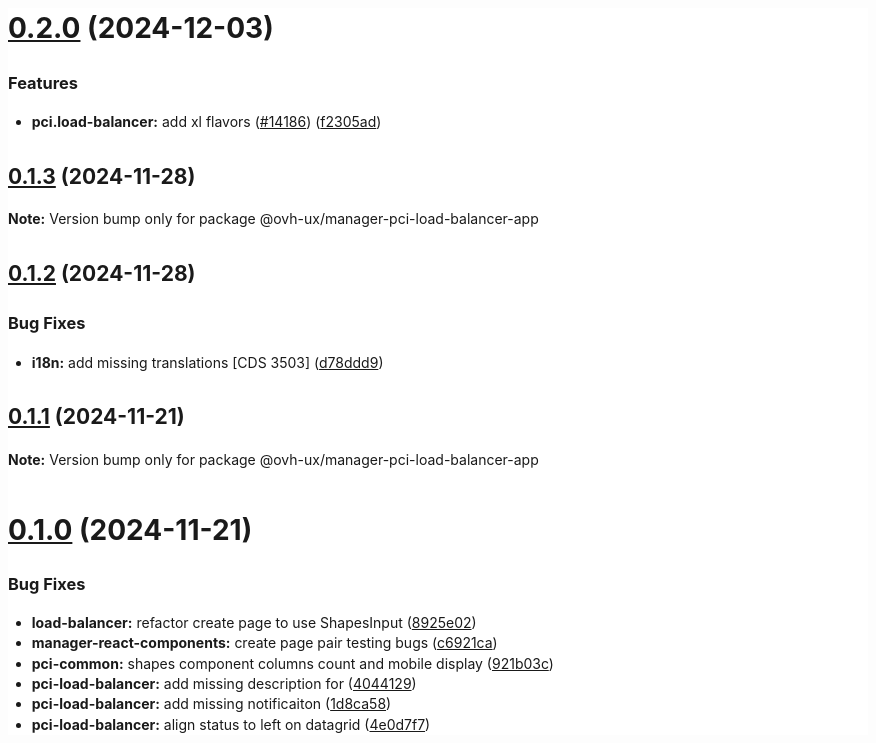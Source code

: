 
# [0.2.0](https://github.com/ovh/manager/compare/@ovh-ux/manager-pci-load-balancer-app@0.1.3...@ovh-ux/manager-pci-load-balancer-app@0.2.0) (2024-12-03)


### Features

* **pci.load-balancer:** add xl flavors ([#14186](https://github.com/ovh/manager/issues/14186)) ([f2305ad](https://github.com/ovh/manager/commit/f2305ad278cff2132784eb014576a08322b14b89))





## [0.1.3](https://github.com/ovh/manager/compare/@ovh-ux/manager-pci-load-balancer-app@0.1.2...@ovh-ux/manager-pci-load-balancer-app@0.1.3) (2024-11-28)

**Note:** Version bump only for package @ovh-ux/manager-pci-load-balancer-app





## [0.1.2](https://github.com/ovh/manager/compare/@ovh-ux/manager-pci-load-balancer-app@0.1.1...@ovh-ux/manager-pci-load-balancer-app@0.1.2) (2024-11-28)


### Bug Fixes

* **i18n:** add missing translations [CDS 3503] ([d78ddd9](https://github.com/ovh/manager/commit/d78ddd97fe6ebe3d2929b9c563c9f487a4e11302))





## [0.1.1](https://github.com/ovh/manager/compare/@ovh-ux/manager-pci-load-balancer-app@0.1.0...@ovh-ux/manager-pci-load-balancer-app@0.1.1) (2024-11-21)

**Note:** Version bump only for package @ovh-ux/manager-pci-load-balancer-app





# [0.1.0](https://github.com/ovh/manager/compare/@ovh-ux/manager-pci-load-balancer-app@0.0.0...@ovh-ux/manager-pci-load-balancer-app@0.1.0) (2024-11-21)


### Bug Fixes

* **load-balancer:** refactor create page to use ShapesInput ([8925e02](https://github.com/ovh/manager/commit/8925e0227af70592e4ce6b74fba579ffeb85aecf))
* **manager-react-components:** create page pair testing bugs ([c6921ca](https://github.com/ovh/manager/commit/c6921ca25c65bc5b1b5f3e5aaa239ce9d35716b8))
* **pci-common:** shapes component columns count and mobile display ([921b03c](https://github.com/ovh/manager/commit/921b03c5a974e903a734732f8ec015f5866e0446))
* **pci-load-balancer:** add missing description for ([4044129](https://github.com/ovh/manager/commit/4044129e14b5a9991151c7b77a66c93d7caf2a24))
* **pci-load-balancer:** add missing notificaiton ([1d8ca58](https://github.com/ovh/manager/commit/1d8ca587a31d5365fd2676e36701177c9aa9bbf4))
* **pci-load-balancer:** align status to left on datagrid ([4e0d7f7](https://github.com/ovh/manager/commit/4e0d7f7097dc36661ef8014f0fb9a8c4220bfdf1))